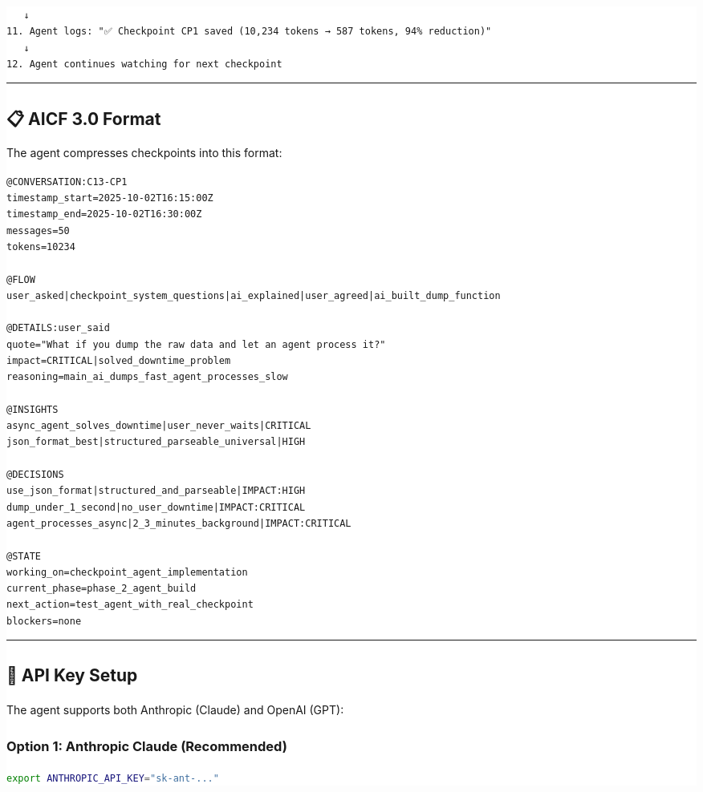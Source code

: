 ```
   ↓
11. Agent logs: "✅ Checkpoint CP1 saved (10,234 tokens → 587 tokens, 94% reduction)"
   ↓
12. Agent continues watching for next checkpoint
```

---

## 📋 AICF 3.0 Format

The agent compresses checkpoints into this format:

```
@CONVERSATION:C13-CP1
timestamp_start=2025-10-02T16:15:00Z
timestamp_end=2025-10-02T16:30:00Z
messages=50
tokens=10234

@FLOW
user_asked|checkpoint_system_questions|ai_explained|user_agreed|ai_built_dump_function

@DETAILS:user_said
quote="What if you dump the raw data and let an agent process it?"
impact=CRITICAL|solved_downtime_problem
reasoning=main_ai_dumps_fast_agent_processes_slow

@INSIGHTS
async_agent_solves_downtime|user_never_waits|CRITICAL
json_format_best|structured_parseable_universal|HIGH

@DECISIONS
use_json_format|structured_and_parseable|IMPACT:HIGH
dump_under_1_second|no_user_downtime|IMPACT:CRITICAL
agent_processes_async|2_3_minutes_background|IMPACT:CRITICAL

@STATE
working_on=checkpoint_agent_implementation
current_phase=phase_2_agent_build
next_action=test_agent_with_real_checkpoint
blockers=none
```

---

## 🔑 API Key Setup

The agent supports both Anthropic (Claude) and OpenAI (GPT):

### **Option 1: Anthropic Claude (Recommended)**

```bash
export ANTHROPIC_API_KEY="sk-ant-..."
```
